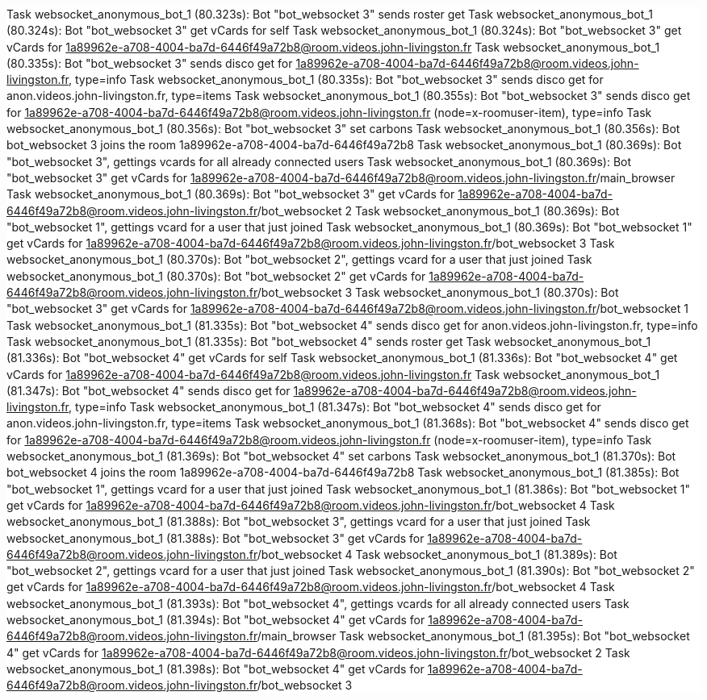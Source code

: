 Task websocket_anonymous_bot_1 (80.323s): Bot "bot_websocket 3" sends roster get
Task websocket_anonymous_bot_1 (80.324s): Bot "bot_websocket 3" get vCards for self
Task websocket_anonymous_bot_1 (80.324s): Bot "bot_websocket 3" get vCards for 1a89962e-a708-4004-ba7d-6446f49a72b8@room.videos.john-livingston.fr
Task websocket_anonymous_bot_1 (80.335s): Bot "bot_websocket 3" sends disco get for 1a89962e-a708-4004-ba7d-6446f49a72b8@room.videos.john-livingston.fr, type=info
Task websocket_anonymous_bot_1 (80.335s): Bot "bot_websocket 3" sends disco get for anon.videos.john-livingston.fr, type=items
Task websocket_anonymous_bot_1 (80.355s): Bot "bot_websocket 3" sends disco get for 1a89962e-a708-4004-ba7d-6446f49a72b8@room.videos.john-livingston.fr (node=x-roomuser-item), type=info
Task websocket_anonymous_bot_1 (80.356s): Bot "bot_websocket 3" set carbons
Task websocket_anonymous_bot_1 (80.356s): Bot bot_websocket 3 joins the room 1a89962e-a708-4004-ba7d-6446f49a72b8
Task websocket_anonymous_bot_1 (80.369s): Bot "bot_websocket 3", gettings vcards for all already connected users
Task websocket_anonymous_bot_1 (80.369s): Bot "bot_websocket 3" get vCards for 1a89962e-a708-4004-ba7d-6446f49a72b8@room.videos.john-livingston.fr/main_browser
Task websocket_anonymous_bot_1 (80.369s): Bot "bot_websocket 3" get vCards for 1a89962e-a708-4004-ba7d-6446f49a72b8@room.videos.john-livingston.fr/bot_websocket 2
Task websocket_anonymous_bot_1 (80.369s): Bot "bot_websocket 1", gettings vcard for a user that just joined
Task websocket_anonymous_bot_1 (80.369s): Bot "bot_websocket 1" get vCards for 1a89962e-a708-4004-ba7d-6446f49a72b8@room.videos.john-livingston.fr/bot_websocket 3
Task websocket_anonymous_bot_1 (80.370s): Bot "bot_websocket 2", gettings vcard for a user that just joined
Task websocket_anonymous_bot_1 (80.370s): Bot "bot_websocket 2" get vCards for 1a89962e-a708-4004-ba7d-6446f49a72b8@room.videos.john-livingston.fr/bot_websocket 3
Task websocket_anonymous_bot_1 (80.370s): Bot "bot_websocket 3" get vCards for 1a89962e-a708-4004-ba7d-6446f49a72b8@room.videos.john-livingston.fr/bot_websocket 1
Task websocket_anonymous_bot_1 (81.335s): Bot "bot_websocket 4" sends disco get for anon.videos.john-livingston.fr, type=info
Task websocket_anonymous_bot_1 (81.335s): Bot "bot_websocket 4" sends roster get
Task websocket_anonymous_bot_1 (81.336s): Bot "bot_websocket 4" get vCards for self
Task websocket_anonymous_bot_1 (81.336s): Bot "bot_websocket 4" get vCards for 1a89962e-a708-4004-ba7d-6446f49a72b8@room.videos.john-livingston.fr
Task websocket_anonymous_bot_1 (81.347s): Bot "bot_websocket 4" sends disco get for 1a89962e-a708-4004-ba7d-6446f49a72b8@room.videos.john-livingston.fr, type=info
Task websocket_anonymous_bot_1 (81.347s): Bot "bot_websocket 4" sends disco get for anon.videos.john-livingston.fr, type=items
Task websocket_anonymous_bot_1 (81.368s): Bot "bot_websocket 4" sends disco get for 1a89962e-a708-4004-ba7d-6446f49a72b8@room.videos.john-livingston.fr (node=x-roomuser-item), type=info
Task websocket_anonymous_bot_1 (81.369s): Bot "bot_websocket 4" set carbons
Task websocket_anonymous_bot_1 (81.370s): Bot bot_websocket 4 joins the room 1a89962e-a708-4004-ba7d-6446f49a72b8
Task websocket_anonymous_bot_1 (81.385s): Bot "bot_websocket 1", gettings vcard for a user that just joined
Task websocket_anonymous_bot_1 (81.386s): Bot "bot_websocket 1" get vCards for 1a89962e-a708-4004-ba7d-6446f49a72b8@room.videos.john-livingston.fr/bot_websocket 4
Task websocket_anonymous_bot_1 (81.388s): Bot "bot_websocket 3", gettings vcard for a user that just joined
Task websocket_anonymous_bot_1 (81.388s): Bot "bot_websocket 3" get vCards for 1a89962e-a708-4004-ba7d-6446f49a72b8@room.videos.john-livingston.fr/bot_websocket 4
Task websocket_anonymous_bot_1 (81.389s): Bot "bot_websocket 2", gettings vcard for a user that just joined
Task websocket_anonymous_bot_1 (81.390s): Bot "bot_websocket 2" get vCards for 1a89962e-a708-4004-ba7d-6446f49a72b8@room.videos.john-livingston.fr/bot_websocket 4
Task websocket_anonymous_bot_1 (81.393s): Bot "bot_websocket 4", gettings vcards for all already connected users
Task websocket_anonymous_bot_1 (81.394s): Bot "bot_websocket 4" get vCards for 1a89962e-a708-4004-ba7d-6446f49a72b8@room.videos.john-livingston.fr/main_browser
Task websocket_anonymous_bot_1 (81.395s): Bot "bot_websocket 4" get vCards for 1a89962e-a708-4004-ba7d-6446f49a72b8@room.videos.john-livingston.fr/bot_websocket 2
Task websocket_anonymous_bot_1 (81.398s): Bot "bot_websocket 4" get vCards for 1a89962e-a708-4004-ba7d-6446f49a72b8@room.videos.john-livingston.fr/bot_websocket 3